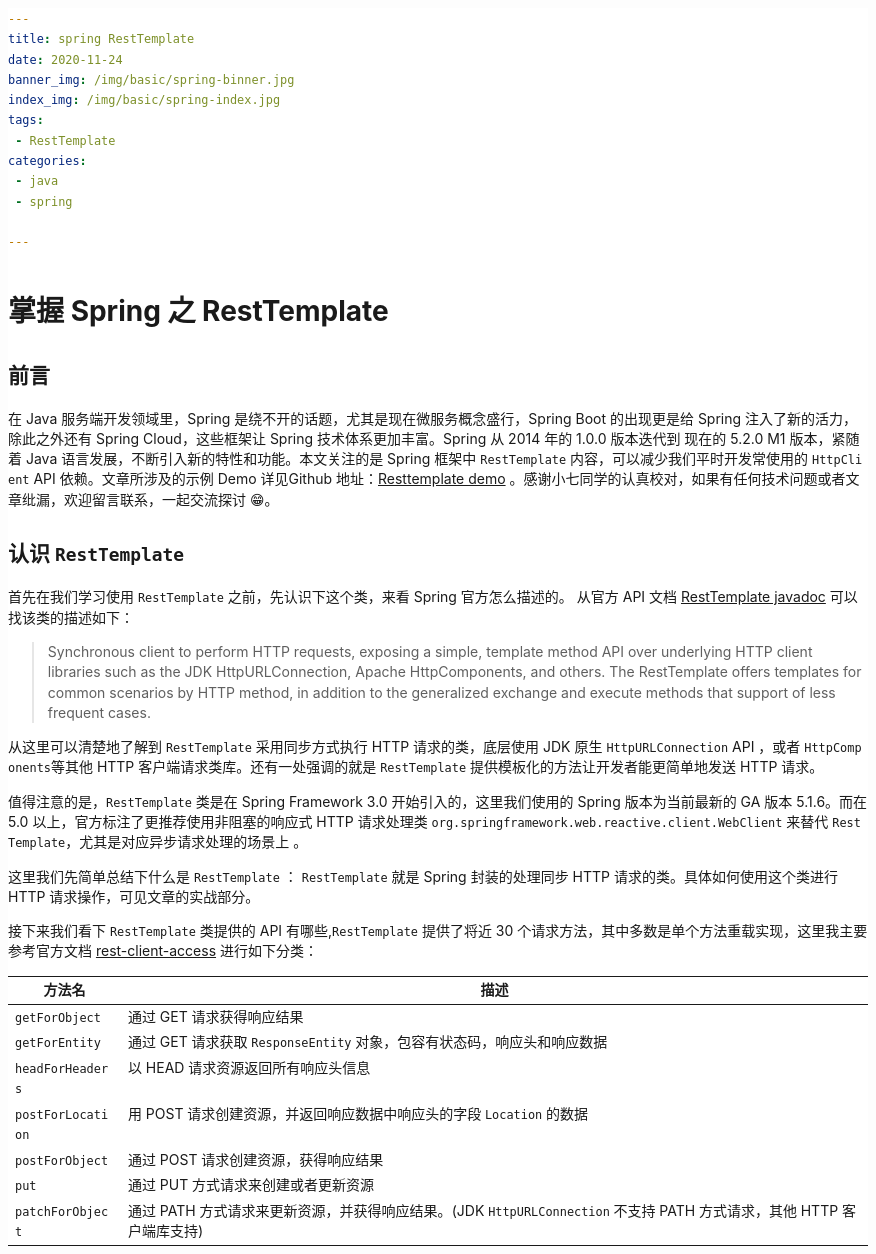 ```yaml
---
title: spring RestTemplate
date: 2020-11-24
banner_img: /img/basic/spring-binner.jpg
index_img: /img/basic/spring-index.jpg
tags: 
 - RestTemplate
categories:
 - java
 - spring

---
```


# 掌握 Spring 之 RestTemplate

## 前言

在 Java 服务端开发领域里，Spring 是绕不开的话题，尤其是现在微服务概念盛行，Spring Boot 的出现更是给 Spring 注入了新的活力，除此之外还有 Spring Cloud，这些框架让 Spring 技术体系更加丰富。Spring 从 2014 年的 1.0.0 版本迭代到 现在的 5.2.0 M1 版本，紧随着 Java 语言发展，不断引入新的特性和功能。本文关注的是 Spring 框架中 `RestTemplate` 内容，可以减少我们平时开发常使用的 `HttpClient` API 依赖。文章所涉及的示例 Demo 详见Github 地址：[Resttemplate demo](https://github.com/wrcj12138aaa/resttemplate/tree/master) 。感谢小七同学的认真校对，如果有任何技术问题或者文章纰漏，欢迎留言联系，一起交流探讨 😁。

## 认识 `RestTemplate`

首先在我们学习使用 `RestTemplate` 之前，先认识下这个类，来看 Spring 官方怎么描述的。 从官方 API 文档 [RestTemplate javadoc](https://docs.spring.io/spring-framework/docs/current/javadoc-api/org/springframework/web/client/RestTemplate.html) 可以找该类的描述如下：

> Synchronous client to perform HTTP requests, exposing a simple, template method API over underlying HTTP client libraries such as the JDK HttpURLConnection, Apache HttpComponents, and others. The RestTemplate offers templates for common scenarios by HTTP method, in addition to the generalized exchange and execute methods that support of less frequent cases.

从这里可以清楚地了解到 `RestTemplate` 采用同步方式执行 HTTP 请求的类，底层使用 JDK 原生 `HttpURLConnection` API ，或者 `HttpComponents`等其他 HTTP 客户端请求类库。还有一处强调的就是 `RestTemplate` 提供模板化的方法让开发者能更简单地发送 HTTP 请求。

值得注意的是，`RestTemplate` 类是在 Spring Framework 3.0 开始引入的，这里我们使用的 Spring 版本为当前最新的 GA 版本 5.1.6。而在 5.0 以上，官方标注了更推荐使用非阻塞的响应式 HTTP 请求处理类 `org.springframework.web.reactive.client.WebClient` 来替代 `RestTemplate`，尤其是对应异步请求处理的场景上 。

这里我们先简单总结下什么是 `RestTemplate` ： `RestTemplate` 就是 Spring 封装的处理同步 HTTP 请求的类。具体如何使用这个类进行 HTTP 请求操作，可见文章的实战部分。

接下来我们看下 `RestTemplate` 类提供的 API 有哪些,`RestTemplate` 提供了将近 30 个请求方法，其中多数是单个方法重载实现，这里我主要参考官方文档 [rest-client-access](https://docs.spring.io/spring/docs/5.1.6.RELEASE/spring-framework-reference/integration.html#rest-client-access) 进行如下分类：

| 方法名            | 描述                                                         |
| ----------------- | ------------------------------------------------------------ |
| `getForObject`    | 通过 GET 请求获得响应结果                                    |
| `getForEntity`    | 通过 GET 请求获取 `ResponseEntity` 对象，包容有状态码，响应头和响应数据 |
| `headForHeaders`  | 以 HEAD 请求资源返回所有响应头信息                           |
| `postForLocation` | 用 POST 请求创建资源，并返回响应数据中响应头的字段 `Location` 的数据 |
| `postForObject`   | 通过 POST 请求创建资源，获得响应结果                         |
| `put`             | 通过 PUT 方式请求来创建或者更新资源                          |
| `patchForObject`  | 通过 PATH 方式请求来更新资源，并获得响应结果。(JDK `HttpURLConnection` 不支持 PATH 方式请求，其他 HTTP 客户端库支持) |